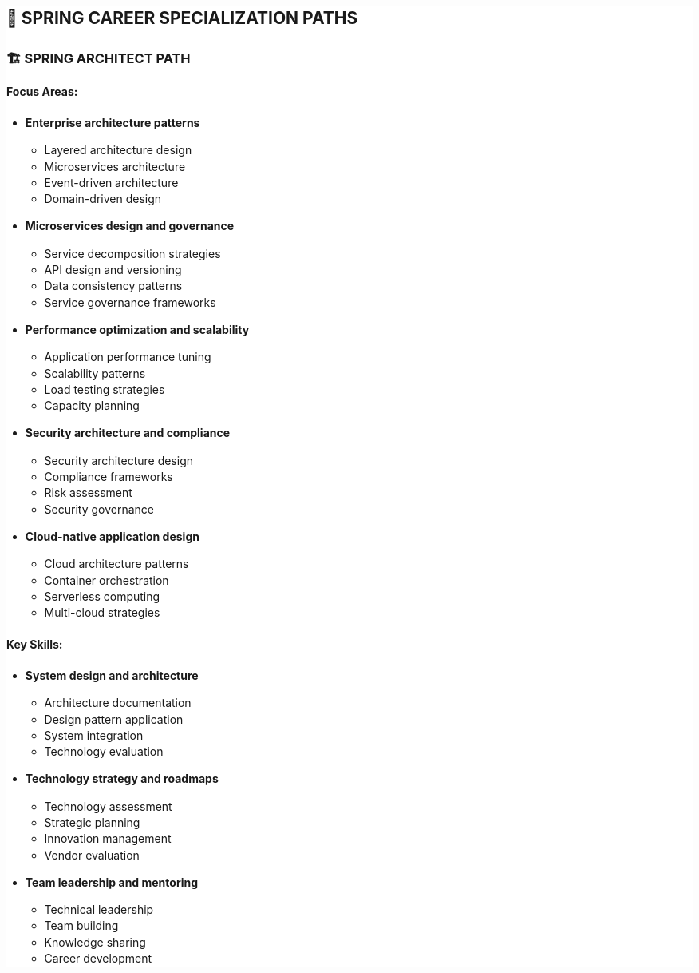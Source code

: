 
## 🎯 **SPRING CAREER SPECIALIZATION PATHS**

### 🏗️ **SPRING ARCHITECT PATH**

#### **Focus Areas:**
- **Enterprise architecture patterns**
  - Layered architecture design
  - Microservices architecture
  - Event-driven architecture
  - Domain-driven design

- **Microservices design and governance**
  - Service decomposition strategies
  - API design and versioning
  - Data consistency patterns
  - Service governance frameworks

- **Performance optimization and scalability**
  - Application performance tuning
  - Scalability patterns
  - Load testing strategies
  - Capacity planning

- **Security architecture and compliance**
  - Security architecture design
  - Compliance frameworks
  - Risk assessment
  - Security governance

- **Cloud-native application design**
  - Cloud architecture patterns
  - Container orchestration
  - Serverless computing
  - Multi-cloud strategies

#### **Key Skills:**
- **System design and architecture**
  - Architecture documentation
  - Design pattern application
  - System integration
  - Technology evaluation

- **Technology strategy and roadmaps**
  - Technology assessment
  - Strategic planning
  - Innovation management
  - Vendor evaluation

- **Team leadership and mentoring**
  - Technical leadership
  - Team building
  - Knowledge sharing
  - Career development
